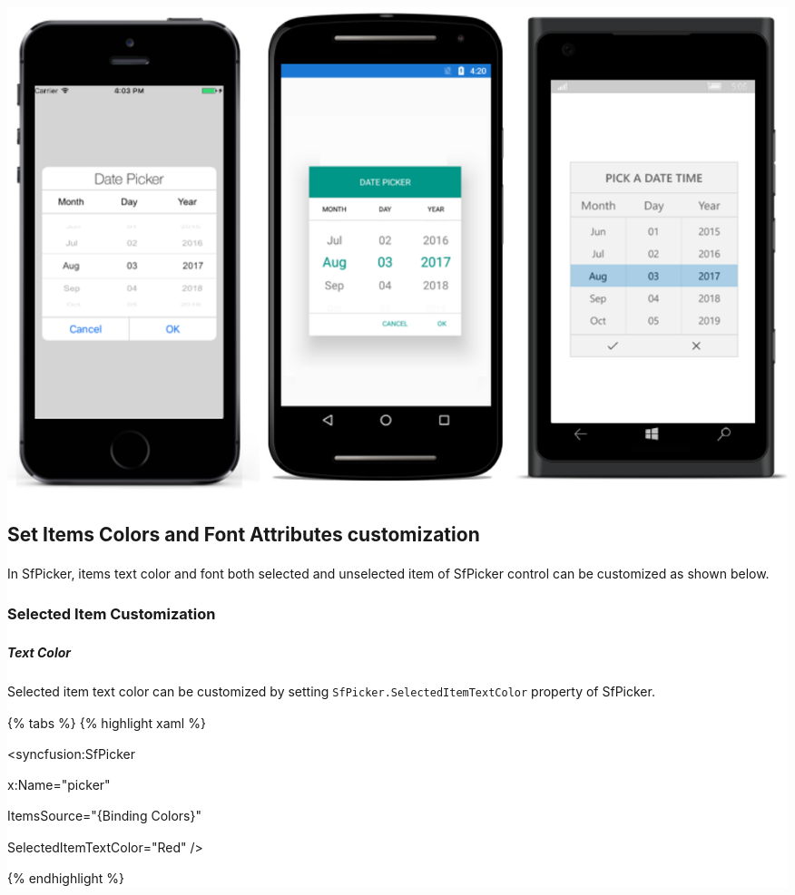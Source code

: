 ![](images/multicolumn.png)


## Set Items Colors and Font Attributes customization

In SfPicker, items text color and font both selected and unselected item of SfPicker control can be customized as shown below.  

### Selected Item Customization

##### Text Color 

Selected item text color can be customized by setting `SfPicker.SelectedItemTextColor` property of SfPicker.

{% tabs %}
{% highlight xaml %}

<syncfusion:SfPicker

x:Name="picker"

ItemsSource="{Binding Colors}"

SelectedItemTextColor="Red" />

{% endhighlight %}

